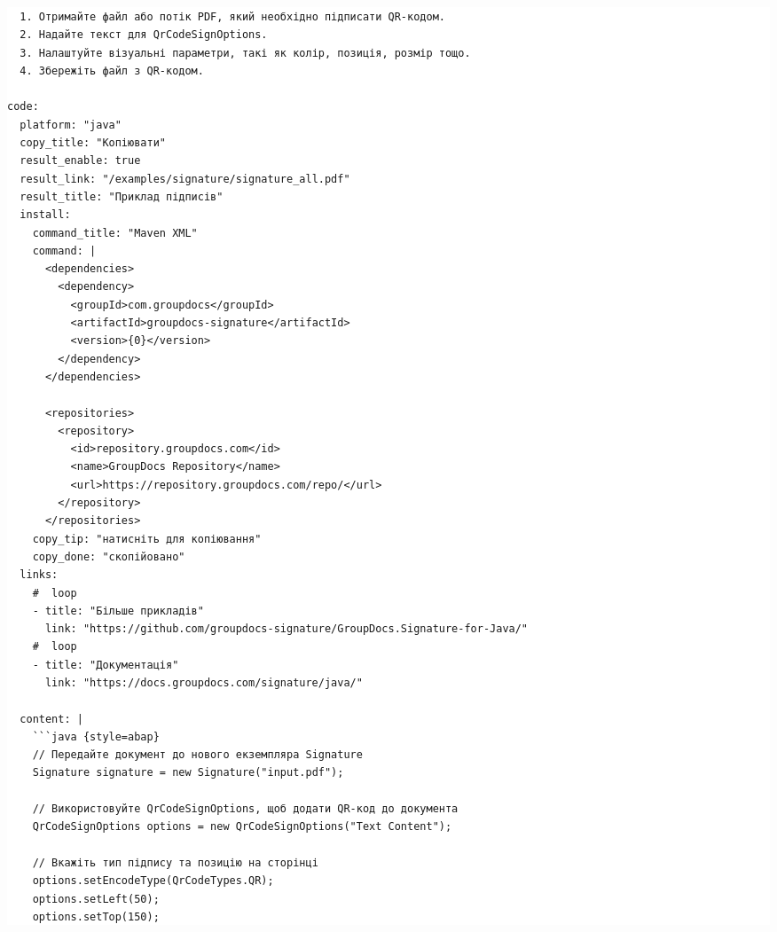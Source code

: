       1. Отримайте файл або потік PDF, який необхідно підписати QR-кодом.
      2. Надайте текст для QrCodeSignOptions.
      3. Налаштуйте візуальні параметри, такі як колір, позиція, розмір тощо.
      4. Збережіть файл з QR-кодом.
   
    code:
      platform: "java"
      copy_title: "Копіювати"
      result_enable: true
      result_link: "/examples/signature/signature_all.pdf"
      result_title: "Приклад підписів"
      install:
        command_title: "Maven XML"
        command: |
          <dependencies>
            <dependency>
              <groupId>com.groupdocs</groupId>
              <artifactId>groupdocs-signature</artifactId>
              <version>{0}</version>
            </dependency>
          </dependencies>

          <repositories>
            <repository>
              <id>repository.groupdocs.com</id>
              <name>GroupDocs Repository</name>
              <url>https://repository.groupdocs.com/repo/</url>
            </repository>
          </repositories>
        copy_tip: "натисніть для копіювання"
        copy_done: "скопійовано"
      links:
        #  loop
        - title: "Більше прикладів"
          link: "https://github.com/groupdocs-signature/GroupDocs.Signature-for-Java/"
        #  loop
        - title: "Документація"
          link: "https://docs.groupdocs.com/signature/java/"
          
      content: |
        ```java {style=abap}
        // Передайте документ до нового екземпляра Signature
        Signature signature = new Signature("input.pdf");

        // Використовуйте QrCodeSignOptions, щоб додати QR-код до документа
        QrCodeSignOptions options = new QrCodeSignOptions("Text Content");

        // Вкажіть тип підпису та позицію на сторінці
        options.setEncodeType(QrCodeTypes.QR);
        options.setLeft(50);
        options.setTop(150);
